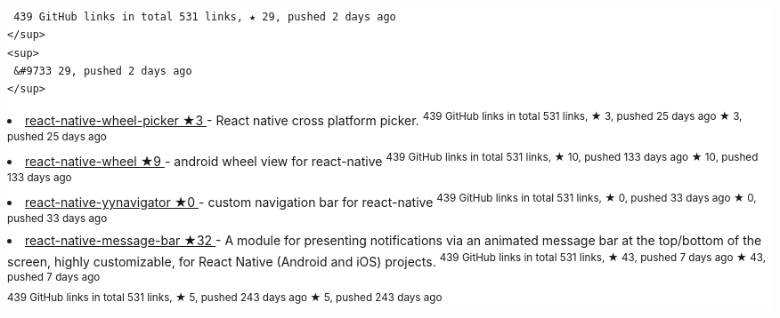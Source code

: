      439 GitHub links in total 531 links, ★ 29, pushed 2 days ago
    </sup>
    <sup>
     &#9733 29, pushed 2 days ago
    </sup>
   </li>
   <li>
    <a href="https://github.com/lesliesam/react-native-wheel-picker">
     react-native-wheel-picker ★3
    </a>
    - React native cross platform picker.
    <sup>
     439 GitHub links in total 531 links, ★ 3, pushed 25 days ago
    </sup>
    <sup>
     &#9733 3, pushed 25 days ago
    </sup>
   </li>
   <li>
    <a href="https://github.com/shexiaoheng/react-native-wheel">
     react-native-wheel ★9
    </a>
    - android wheel view for react-native
    <sup>
     439 GitHub links in total 531 links, ★ 10, pushed 133 days ago
    </sup>
    <sup>
     &#9733 10, pushed 133 days ago
    </sup>
   </li>
   <li>
    <a href="https://github.com/yiyangest/react-native-yynavigator">
     react-native-yynavigator ★0
    </a>
    - custom navigation bar for react-native
    <sup>
     439 GitHub links in total 531 links, ★ 0, pushed 33 days ago
    </sup>
    <sup>
     &#9733 0, pushed 33 days ago
    </sup>
   </li>
   <li>
    <a href="https://github.com/KBLNY/react-native-message-bar">
     react-native-message-bar ★32
    </a>
    - A module for presenting notifications via an animated message bar at the top/bottom of the screen, highly customizable, for React Native (Android and iOS) projects.
    <sup>
     439 GitHub links in total 531 links, ★ 43, pushed 7 days ago
    </sup>
    <sup>
     &#9733 43, pushed 7 days ago
    </sup>
   </li>
  </a>
  <sup>
   439 GitHub links in total 531 links, ★ 5, pushed 243 days ago
  </sup>
  <sup>
   &#9733 5, pushed 243 days ago
  </sup>
 </li>
</ul>